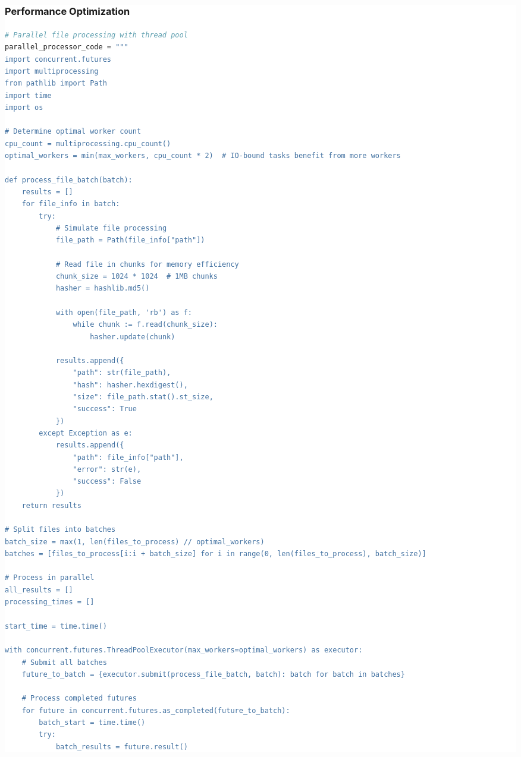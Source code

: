 ### Performance Optimization

```python
# Parallel file processing with thread pool
parallel_processor_code = """
import concurrent.futures
import multiprocessing
from pathlib import Path
import time
import os

# Determine optimal worker count
cpu_count = multiprocessing.cpu_count()
optimal_workers = min(max_workers, cpu_count * 2)  # IO-bound tasks benefit from more workers

def process_file_batch(batch):
    results = []
    for file_info in batch:
        try:
            # Simulate file processing
            file_path = Path(file_info["path"])

            # Read file in chunks for memory efficiency
            chunk_size = 1024 * 1024  # 1MB chunks
            hasher = hashlib.md5()

            with open(file_path, 'rb') as f:
                while chunk := f.read(chunk_size):
                    hasher.update(chunk)

            results.append({
                "path": str(file_path),
                "hash": hasher.hexdigest(),
                "size": file_path.stat().st_size,
                "success": True
            })
        except Exception as e:
            results.append({
                "path": file_info["path"],
                "error": str(e),
                "success": False
            })
    return results

# Split files into batches
batch_size = max(1, len(files_to_process) // optimal_workers)
batches = [files_to_process[i:i + batch_size] for i in range(0, len(files_to_process), batch_size)]

# Process in parallel
all_results = []
processing_times = []

start_time = time.time()

with concurrent.futures.ThreadPoolExecutor(max_workers=optimal_workers) as executor:
    # Submit all batches
    future_to_batch = {executor.submit(process_file_batch, batch): batch for batch in batches}

    # Process completed futures
    for future in concurrent.futures.as_completed(future_to_batch):
        batch_start = time.time()
        try:
            batch_results = future.result()
```